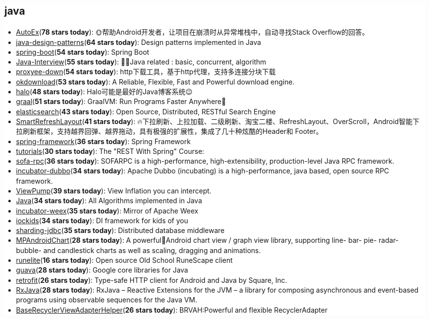 ## java
* [AutoEx](https://github.com/BolexLiu/AutoEx)(**78 stars today**): 🌞帮助Android开发者，让项目在崩溃时从异常堆栈中，自动寻找Stack Overflow的回答。
* [java-design-patterns](https://github.com/iluwatar/java-design-patterns)(**64 stars today**): Design patterns implemented in Java
* [spring-boot](https://github.com/spring-projects/spring-boot)(**54 stars today**): Spring Boot
* [Java-Interview](https://github.com/crossoverJie/Java-Interview)(**55 stars today**): 👨‍🎓Java related : basic, concurrent, algorithm
* [proxyee-down](https://github.com/monkeyWie/proxyee-down)(**54 stars today**): http下载工具，基于http代理，支持多连接分块下载
* [okdownload](https://github.com/lingochamp/okdownload)(**53 stars today**): A Reliable, Flexible, Fast and Powerful download engine.
* [halo](https://github.com/ruibaby/halo)(**48 stars today**): Halo可能是最好的Java博客系统😉
* [graal](https://github.com/oracle/graal)(**51 stars today**): GraalVM: Run Programs Faster Anywhere🚀
* [elasticsearch](https://github.com/elastic/elasticsearch)(**43 stars today**): Open Source, Distributed, RESTful Search Engine
* [SmartRefreshLayout](https://github.com/scwang90/SmartRefreshLayout)(**41 stars today**): 🔥下拉刷新、上拉加载、二级刷新、淘宝二楼、RefreshLayout、OverScroll，Android智能下拉刷新框架，支持越界回弹、越界拖动，具有极强的扩展性，集成了几十种炫酷的Header和 Footer。
* [spring-framework](https://github.com/spring-projects/spring-framework)(**36 stars today**): Spring Framework
* [tutorials](https://github.com/eugenp/tutorials)(**30 stars today**): The "REST With Spring" Course:
* [sofa-rpc](https://github.com/alipay/sofa-rpc)(**36 stars today**): SOFARPC is a high-performance, high-extensibility, production-level Java RPC framework.
* [incubator-dubbo](https://github.com/apache/incubator-dubbo)(**34 stars today**): Apache Dubbo (incubating) is a high-performance, java based, open source RPC framework.
* [ViewPump](https://github.com/InflationX/ViewPump)(**39 stars today**): View Inflation you can intercept.
* [Java](https://github.com/TheAlgorithms/Java)(**34 stars today**): All Algorithms implemented in Java
* [incubator-weex](https://github.com/apache/incubator-weex)(**35 stars today**): Mirror of Apache Weex
* [iockids](https://github.com/pyloque/iockids)(**34 stars today**): DI framework for kids of you
* [sharding-jdbc](https://github.com/shardingjdbc/sharding-jdbc)(**35 stars today**): Distributed database middleware
* [MPAndroidChart](https://github.com/PhilJay/MPAndroidChart)(**28 stars today**): A powerful🚀Android chart view / graph view library, supporting line- bar- pie- radar- bubble- and candlestick charts as well as scaling, dragging and animations.
* [runelite](https://github.com/runelite/runelite)(**16 stars today**): Open source Old School RuneScape client
* [guava](https://github.com/google/guava)(**28 stars today**): Google core libraries for Java
* [retrofit](https://github.com/square/retrofit)(**26 stars today**): Type-safe HTTP client for Android and Java by Square, Inc.
* [RxJava](https://github.com/ReactiveX/RxJava)(**28 stars today**): RxJava – Reactive Extensions for the JVM – a library for composing asynchronous and event-based programs using observable sequences for the Java VM.
* [BaseRecyclerViewAdapterHelper](https://github.com/CymChad/BaseRecyclerViewAdapterHelper)(**26 stars today**): BRVAH:Powerful and flexible RecyclerAdapter
